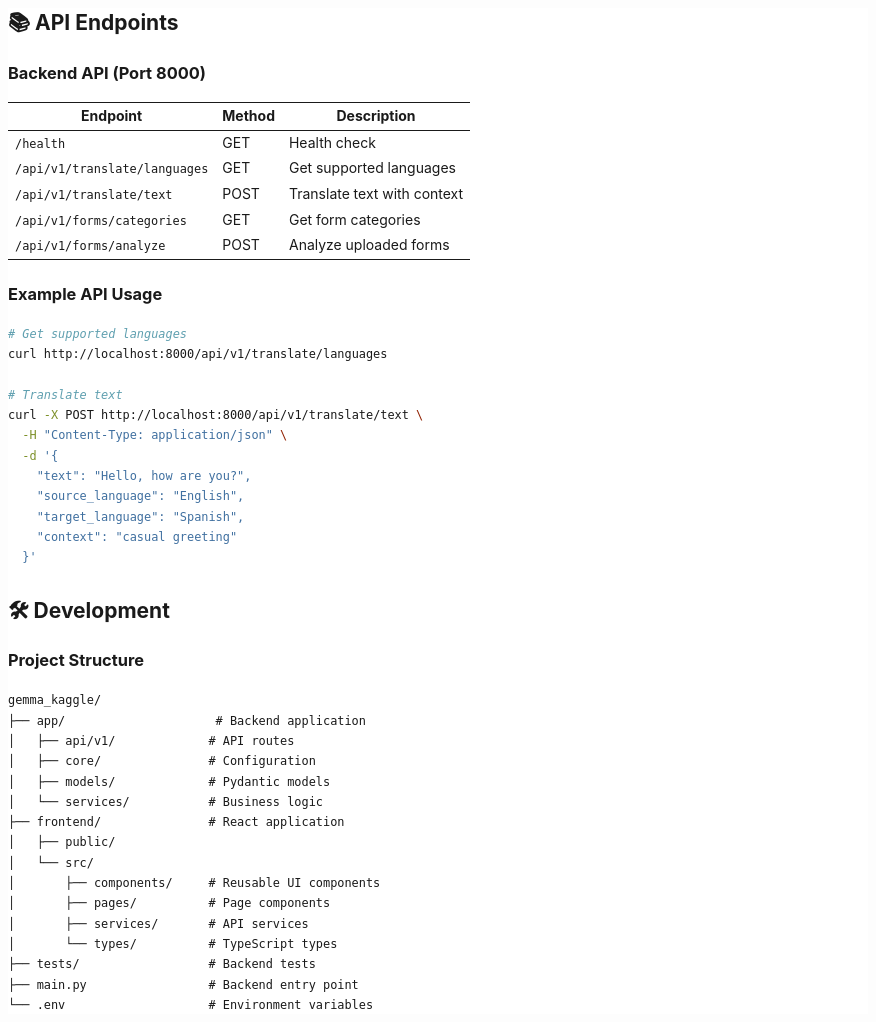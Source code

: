 ## 📚 API Endpoints

### Backend API (Port 8000)

| Endpoint | Method | Description |
|----------|--------|-------------|
| `/health` | GET | Health check |
| `/api/v1/translate/languages` | GET | Get supported languages |
| `/api/v1/translate/text` | POST | Translate text with context |
| `/api/v1/forms/categories` | GET | Get form categories |
| `/api/v1/forms/analyze` | POST | Analyze uploaded forms |

### Example API Usage

```bash
# Get supported languages
curl http://localhost:8000/api/v1/translate/languages

# Translate text
curl -X POST http://localhost:8000/api/v1/translate/text \
  -H "Content-Type: application/json" \
  -d '{
    "text": "Hello, how are you?",
    "source_language": "English",
    "target_language": "Spanish",
    "context": "casual greeting"
  }'
```

## 🛠️ Development

### Project Structure

```
gemma_kaggle/
├── app/                     # Backend application
│   ├── api/v1/             # API routes
│   ├── core/               # Configuration
│   ├── models/             # Pydantic models
│   └── services/           # Business logic
├── frontend/               # React application
│   ├── public/
│   └── src/
│       ├── components/     # Reusable UI components
│       ├── pages/          # Page components
│       ├── services/       # API services
│       └── types/          # TypeScript types
├── tests/                  # Backend tests
├── main.py                 # Backend entry point
└── .env                    # Environment variables
```
